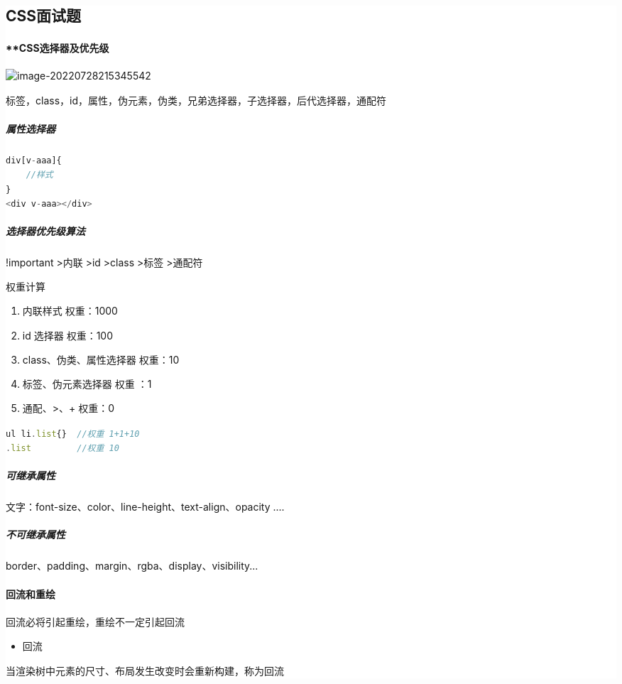 ## CSS面试题

#### **CSS选择器及优先级

![image-20220728215345542](C:\Users\g5988\AppData\Roaming\Typora\typora-user-images\image-20220728215345542.png)

标签，class，id，属性，伪元素，伪类，兄弟选择器，子选择器，后代选择器，通配符

##### 属性选择器

```javascript
div[v-aaa]{
    //样式
}
<div v-aaa></div>
```

##### 选择器优先级算法

!important >内联 >id >class >标签 >通配符

权重计算

1. 内联样式                                   权重：1000

2. id 选择器                                   权重：100

3. class、伪类、属性选择器        权重：10

4. 标签、伪元素选择器                权重 ：1

5. 通配、>、+                               权重：0

   

```javascript
ul li.list{}  //权重 1+1+10
.list         //权重 10

```



##### 可继承属性

文字：font-size、color、line-height、text-align、opacity  ....

##### 不可继承属性

border、padding、margin、rgba、display、visibility...



#### 回流和重绘

回流必将引起重绘，重绘不一定引起回流

- 回流

当渲染树中元素的尺寸、布局发生改变时会重新构建，称为回流

